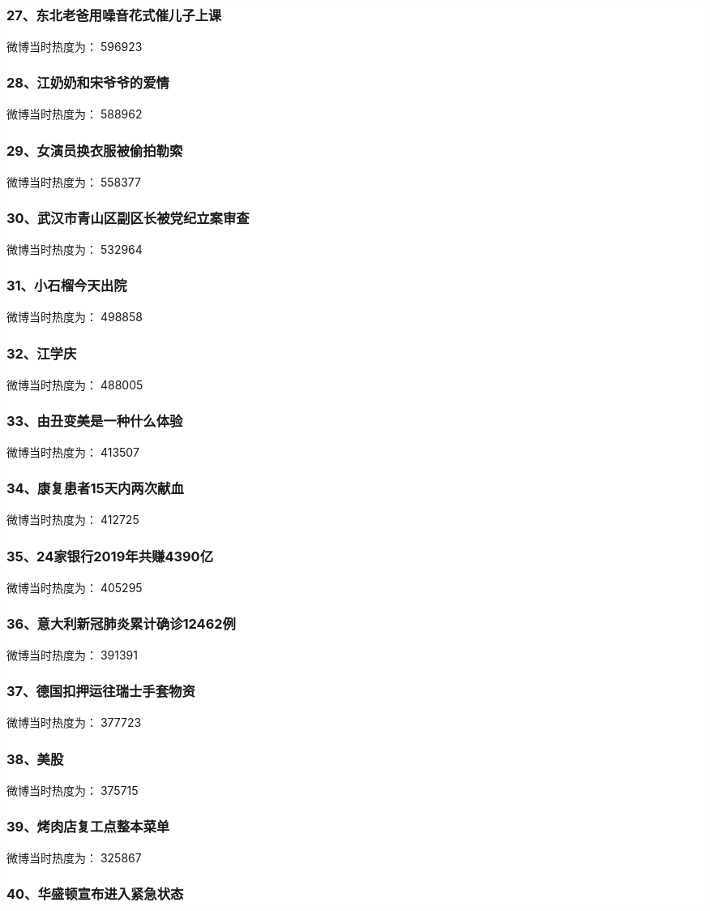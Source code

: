 ### 27、东北老爸用噪音花式催儿子上课

微博当时热度为： 596923

### 28、江奶奶和宋爷爷的爱情

微博当时热度为： 588962

### 29、女演员换衣服被偷拍勒索

微博当时热度为： 558377

### 30、武汉市青山区副区长被党纪立案审查

微博当时热度为： 532964

### 31、小石榴今天出院

微博当时热度为： 498858

### 32、江学庆

微博当时热度为： 488005

### 33、由丑变美是一种什么体验

微博当时热度为： 413507

### 34、康复患者15天内两次献血

微博当时热度为： 412725

### 35、24家银行2019年共赚4390亿

微博当时热度为： 405295

### 36、意大利新冠肺炎累计确诊12462例

微博当时热度为： 391391

### 37、德国扣押运往瑞士手套物资

微博当时热度为： 377723

### 38、美股

微博当时热度为： 375715

### 39、烤肉店复工点整本菜单

微博当时热度为： 325867

### 40、华盛顿宣布进入紧急状态
